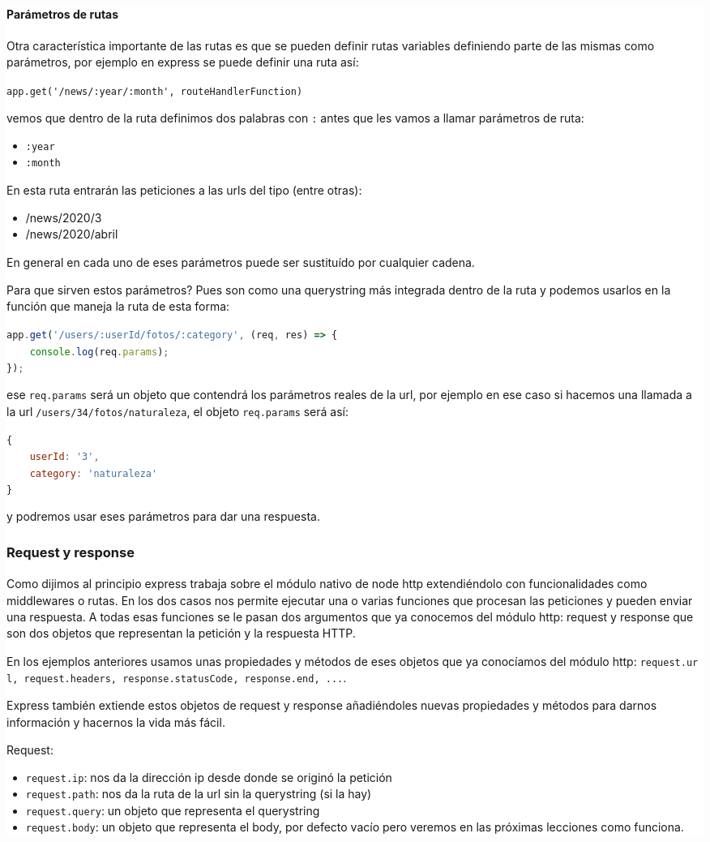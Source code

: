 #### Parámetros de rutas

Otra característica importante de las rutas es que se pueden definir rutas variables definiendo parte de las mismas como parámetros, por ejemplo en express se puede definir una ruta así:

`app.get('/news/:year/:month', routeHandlerFunction)`

vemos que dentro de la ruta definimos dos palabras con `:` antes que les vamos a llamar parámetros de ruta: 

- `:year`
- `:month`

En esta ruta entrarán las peticiones a las urls del tipo (entre otras):

- /news/2020/3
- /news/2020/abril

En general en cada uno de eses parámetros puede ser sustituído por cualquier cadena.

Para que sirven estos parámetros? Pues son como una querystring más integrada dentro de la ruta y podemos usarlos en la función que maneja la ruta de esta forma:

```js
app.get('/users/:userId/fotos/:category', (req, res) => {
	console.log(req.params);
});
```

ese `req.params` será un objeto que contendrá los parámetros reales de la url, por ejemplo en ese caso si hacemos una llamada a la url `/users/34/fotos/naturaleza`, el objeto `req.params` será así:

```js
{
	userId: '3',
	category: 'naturaleza'
}
```

y podremos usar eses parámetros para dar una respuesta.

### Request y response

Como dijimos al principio express trabaja sobre el módulo nativo de node http extendiéndolo con funcionalidades como middlewares o rutas. En los dos casos nos permite ejecutar una o varias funciones que procesan las peticiones y pueden enviar una respuesta. A todas esas funciones se le pasan dos argumentos que ya conocemos del módulo http: request y response que son dos objetos que representan la petición y la respuesta HTTP.

En los ejemplos anteriores usamos unas propiedades y métodos de eses objetos que ya conocíamos del módulo http: `request.url, request.headers, response.statusCode, response.end, ...`. 

Express también extiende estos objetos de request y response añadiéndoles nuevas propiedades y métodos para darnos información y hacernos la vida más fácil.

Request:

- `request.ip`: nos da la dirección ip desde donde se originó la petición
- `request.path`: nos da la ruta de la url sin la querystring (si la hay)
- `request.query`: un objeto que representa el querystring
- `request.body`: un objeto que representa el body, por defecto vacío pero veremos en las próximas lecciones como funciona.
